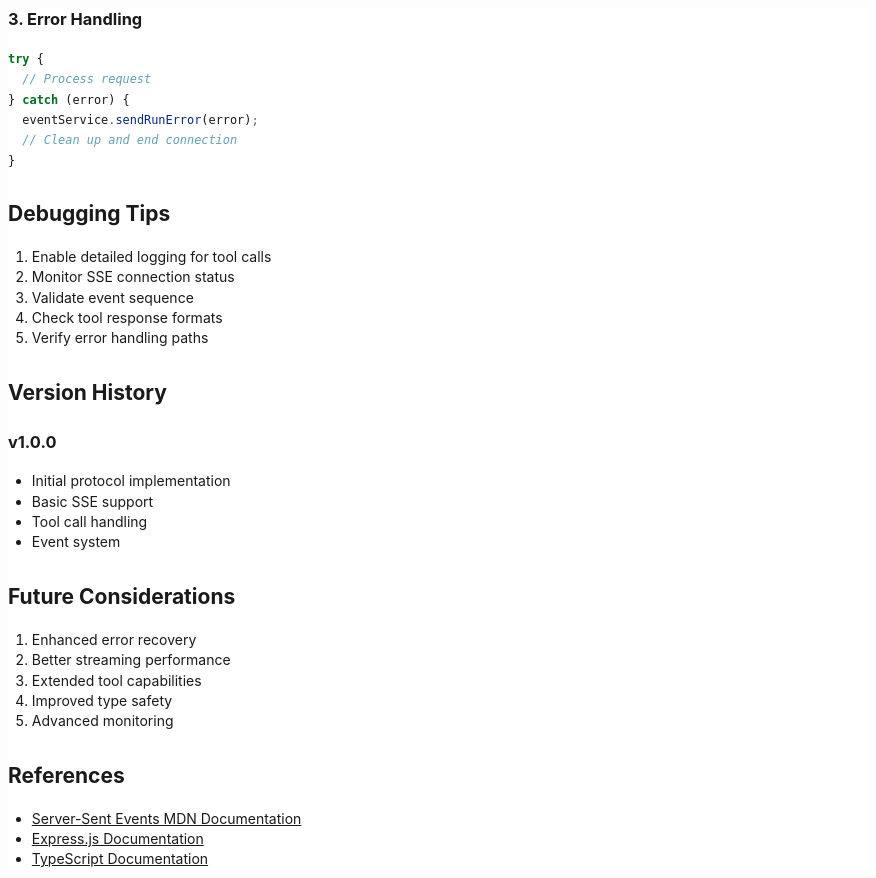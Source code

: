 ### 3. Error Handling

```typescript
try {
  // Process request
} catch (error) {
  eventService.sendRunError(error);
  // Clean up and end connection
}
```

## Debugging Tips

1. Enable detailed logging for tool calls
2. Monitor SSE connection status
3. Validate event sequence
4. Check tool response formats
5. Verify error handling paths

## Version History

### v1.0.0

- Initial protocol implementation
- Basic SSE support
- Tool call handling
- Event system

## Future Considerations

1. Enhanced error recovery
2. Better streaming performance
3. Extended tool capabilities
4. Improved type safety
5. Advanced monitoring

## References

- [Server-Sent Events MDN Documentation](https://developer.mozilla.org/en-US/docs/Web/API/Server-sent_events)
- [Express.js Documentation](https://expressjs.com/)
- [TypeScript Documentation](https://www.typescriptlang.org/)
